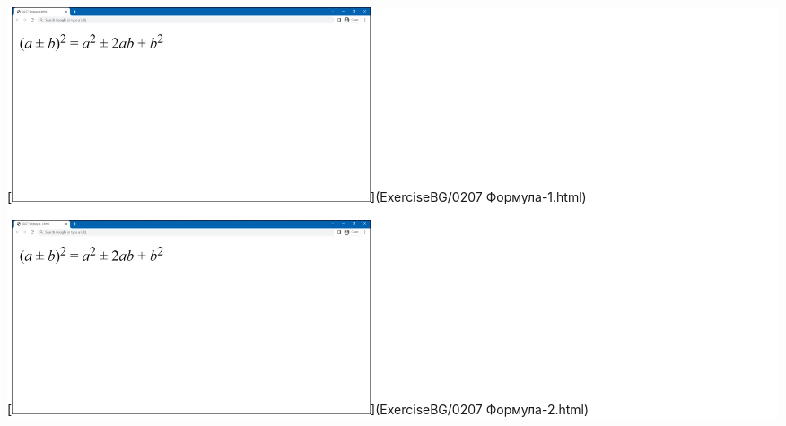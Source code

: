[<kbd><img src="ExerciseBG/0207%20Формула-1.jpg" width="400"></kbd>](ExerciseBG/0207 Формула-1.html)

[<kbd><img src="ExerciseBG/0207%20Формула-2.jpg" width="400"></kbd>](ExerciseBG/0207 Формула-2.html)
